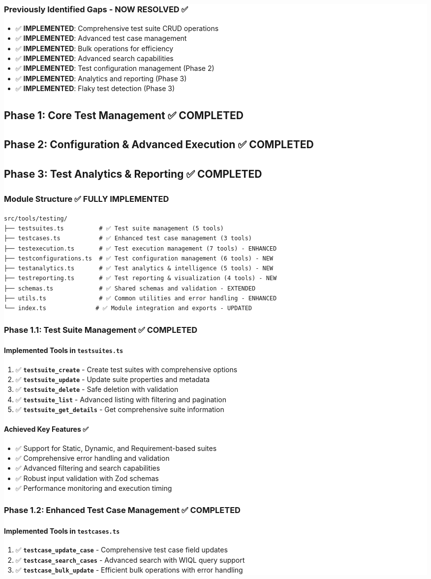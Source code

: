 ### Previously Identified Gaps - NOW RESOLVED ✅
- ✅ **IMPLEMENTED**: Comprehensive test suite CRUD operations
- ✅ **IMPLEMENTED**: Advanced test case management
- ✅ **IMPLEMENTED**: Bulk operations for efficiency
- ✅ **IMPLEMENTED**: Advanced search capabilities
- ✅ **IMPLEMENTED**: Test configuration management (Phase 2)
- ✅ **IMPLEMENTED**: Analytics and reporting (Phase 3)
- ✅ **IMPLEMENTED**: Flaky test detection (Phase 3)

## Phase 1: Core Test Management ✅ **COMPLETED**
## Phase 2: Configuration & Advanced Execution ✅ **COMPLETED**
## Phase 3: Test Analytics & Reporting ✅ **COMPLETED**

### Module Structure ✅ **FULLY IMPLEMENTED**
```
src/tools/testing/
├── testsuites.ts          # ✅ Test suite management (5 tools)
├── testcases.ts           # ✅ Enhanced test case management (3 tools)
├── testexecution.ts       # ✅ Test execution management (7 tools) - ENHANCED
├── testconfigurations.ts  # ✅ Test configuration management (6 tools) - NEW
├── testanalytics.ts       # ✅ Test analytics & intelligence (5 tools) - NEW
├── testreporting.ts       # ✅ Test reporting & visualization (4 tools) - NEW
├── schemas.ts             # ✅ Shared schemas and validation - EXTENDED
├── utils.ts               # ✅ Common utilities and error handling - ENHANCED
└── index.ts              # ✅ Module integration and exports - UPDATED
```

### Phase 1.1: Test Suite Management ✅ **COMPLETED**

#### Implemented Tools in `testsuites.ts`
1. ✅ **`testsuite_create`** - Create test suites with comprehensive options
2. ✅ **`testsuite_update`** - Update suite properties and metadata
3. ✅ **`testsuite_delete`** - Safe deletion with validation
4. ✅ **`testsuite_list`** - Advanced listing with filtering and pagination
5. ✅ **`testsuite_get_details`** - Get comprehensive suite information

#### Achieved Key Features ✅
- ✅ Support for Static, Dynamic, and Requirement-based suites
- ✅ Comprehensive error handling and validation
- ✅ Advanced filtering and search capabilities
- ✅ Robust input validation with Zod schemas
- ✅ Performance monitoring and execution timing

### Phase 1.2: Enhanced Test Case Management ✅ **COMPLETED**

#### Implemented Tools in `testcases.ts`
1. ✅ **`testcase_update_case`** - Comprehensive test case field updates
2. ✅ **`testcase_search_cases`** - Advanced search with WIQL query support
3. ✅ **`testcase_bulk_update`** - Efficient bulk operations with error handling

